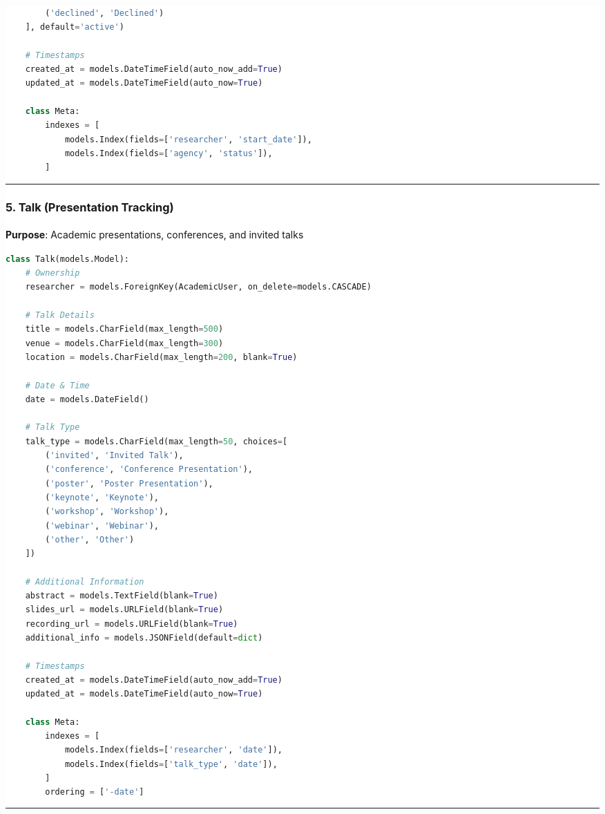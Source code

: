 ```python
        ('declined', 'Declined')
    ], default='active')
    
    # Timestamps
    created_at = models.DateTimeField(auto_now_add=True)
    updated_at = models.DateTimeField(auto_now=True)
    
    class Meta:
        indexes = [
            models.Index(fields=['researcher', 'start_date']),
            models.Index(fields=['agency', 'status']),
        ]
```

---

### 5. Talk (Presentation Tracking)

**Purpose**: Academic presentations, conferences, and invited talks

```python
class Talk(models.Model):
    # Ownership
    researcher = models.ForeignKey(AcademicUser, on_delete=models.CASCADE)
    
    # Talk Details
    title = models.CharField(max_length=500)
    venue = models.CharField(max_length=300)
    location = models.CharField(max_length=200, blank=True)
    
    # Date & Time
    date = models.DateField()
    
    # Talk Type
    talk_type = models.CharField(max_length=50, choices=[
        ('invited', 'Invited Talk'),
        ('conference', 'Conference Presentation'),
        ('poster', 'Poster Presentation'),
        ('keynote', 'Keynote'),
        ('workshop', 'Workshop'),
        ('webinar', 'Webinar'),
        ('other', 'Other')
    ])
    
    # Additional Information
    abstract = models.TextField(blank=True)
    slides_url = models.URLField(blank=True)
    recording_url = models.URLField(blank=True)
    additional_info = models.JSONField(default=dict)
    
    # Timestamps
    created_at = models.DateTimeField(auto_now_add=True)
    updated_at = models.DateTimeField(auto_now=True)
    
    class Meta:
        indexes = [
            models.Index(fields=['researcher', 'date']),
            models.Index(fields=['talk_type', 'date']),
        ]
        ordering = ['-date']
```

---